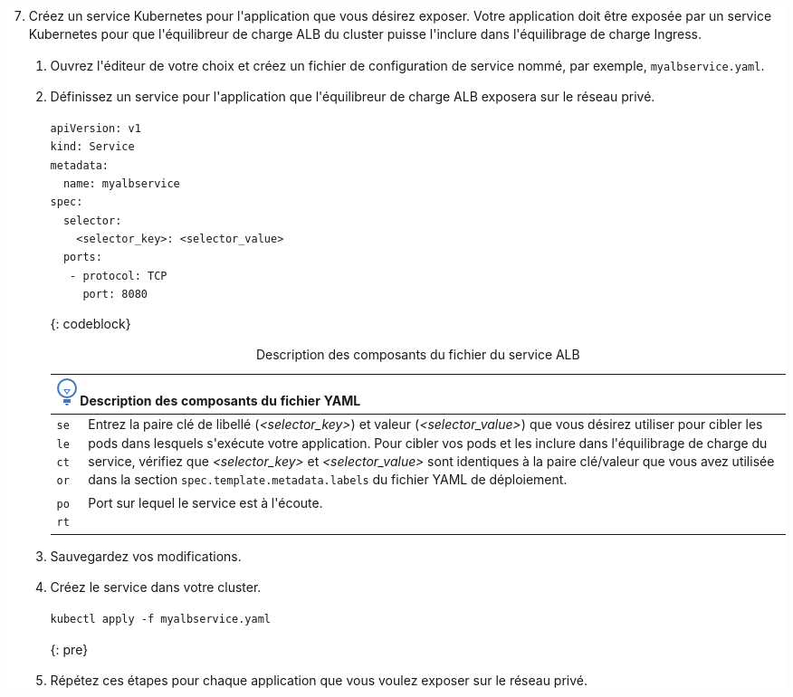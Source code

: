 7.   Créez un service Kubernetes pour l'application que vous désirez exposer. Votre application doit être exposée par un service Kubernetes pour que l'équilibreur de charge ALB du cluster puisse l'inclure dans l'équilibrage de charge Ingress.
      1.  Ouvrez l'éditeur de votre choix et créez un fichier de configuration de service nommé, par exemple, `myalbservice.yaml`.
      2.  Définissez un service pour l'application que l'équilibreur de charge ALB exposera sur le réseau privé.

          ```
          apiVersion: v1
          kind: Service
          metadata:
            name: myalbservice
          spec:
            selector:
              <selector_key>: <selector_value>
            ports:
             - protocol: TCP
               port: 8080
          ```
          {: codeblock}

          <table>
          <caption>Description des composants du fichier du service ALB</caption>
          <thead>
          <th colspan=2><img src="images/idea.png" alt="Icône Idée"/> Description des composants du fichier YAML</th>
          </thead>
          <tbody>
          <tr>
          <td><code>selector</code></td>
          <td>Entrez la paire clé de libellé (<em>&lt;selector_key&gt;</em>) et valeur (<em>&lt;selector_value&gt;</em>) que vous désirez utiliser pour cibler les pods dans lesquels s'exécute votre application. Pour cibler vos pods et les inclure dans l'équilibrage de charge du service, vérifiez que <em>&lt;selector_key&gt;</em> et <em>&lt;selector_value&gt;</em> sont identiques à la paire clé/valeur que vous avez utilisée dans la section <code>spec.template.metadata.labels</code> du fichier YAML de déploiement.</td>
           </tr>
           <tr>
           <td><code>port</code></td>
           <td>Port sur lequel le service est à l'écoute.</td>
           </tr>
           </tbody></table>
      3.  Sauvegardez vos modifications.
      4.  Créez le service dans votre cluster.

          ```
          kubectl apply -f myalbservice.yaml
          ```
          {: pre}
      5.  Répétez ces étapes pour chaque application que vous voulez exposer sur le réseau privé.
